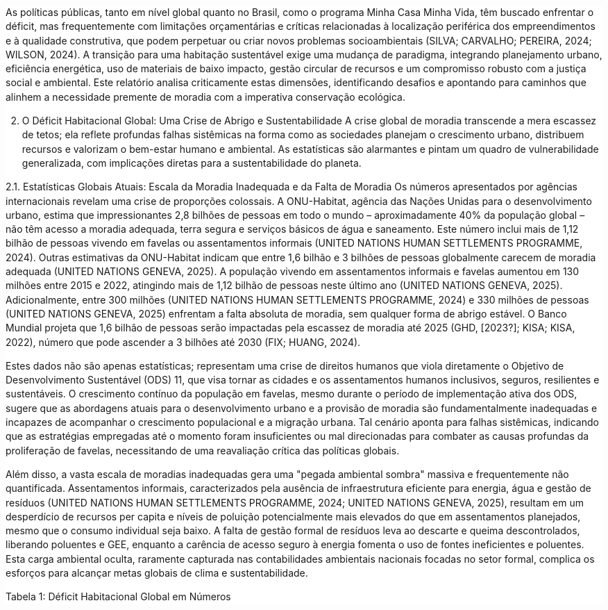As políticas públicas, tanto em nível global quanto no Brasil, como o programa Minha Casa Minha Vida, têm buscado enfrentar o déficit, mas frequentemente com limitações orçamentárias e críticas relacionadas à localização periférica dos empreendimentos e à qualidade construtiva, que podem perpetuar ou criar novos problemas socioambientais (SILVA; CARVALHO; PEREIRA, 2024; WILSON, 2024). A transição para uma habitação sustentável exige uma mudança de paradigma, integrando planejamento urbano, eficiência energética, uso de materiais de baixo impacto, gestão circular de recursos e um compromisso robusto com a justiça social e ambiental. Este relatório analisa criticamente estas dimensões, identificando desafios e apontando para caminhos que alinhem a necessidade premente de moradia com a imperativa conservação ecológica.

2. O Déficit Habitacional Global: Uma Crise de Abrigo e Sustentabilidade
A crise global de moradia transcende a mera escassez de tetos; ela reflete profundas falhas sistêmicas na forma como as sociedades planejam o crescimento urbano, distribuem recursos e valorizam o bem-estar humano e ambiental. As estatísticas são alarmantes e pintam um quadro de vulnerabilidade generalizada, com implicações diretas para a sustentabilidade do planeta.

2.1. Estatísticas Globais Atuais: Escala da Moradia Inadequada e da Falta de Moradia
Os números apresentados por agências internacionais revelam uma crise de proporções colossais. A ONU-Habitat, agência das Nações Unidas para o desenvolvimento urbano, estima que impressionantes 2,8 bilhões de pessoas em todo o mundo – aproximadamente 40% da população global – não têm acesso a moradia adequada, terra segura e serviços básicos de água e saneamento. Este número inclui mais de 1,12 bilhão de pessoas vivendo em favelas ou assentamentos informais (UNITED NATIONS HUMAN SETTLEMENTS PROGRAMME, 2024). Outras estimativas da ONU-Habitat indicam que entre 1,6 bilhão e 3 bilhões de pessoas globalmente carecem de moradia adequada (UNITED NATIONS GENEVA, 2025). A população vivendo em assentamentos informais e favelas aumentou em 130 milhões entre 2015 e 2022, atingindo mais de 1,12 bilhão de pessoas neste último ano (UNITED NATIONS GENEVA, 2025). Adicionalmente, entre 300 milhões (UNITED NATIONS HUMAN SETTLEMENTS PROGRAMME, 2024) e 330 milhões de pessoas (UNITED NATIONS GENEVA, 2025) enfrentam a falta absoluta de moradia, sem qualquer forma de abrigo estável. O Banco Mundial projeta que 1,6 bilhão de pessoas serão impactadas pela escassez de moradia até 2025 (GHD, [2023?]; KISA; KISA, 2022), número que pode ascender a 3 bilhões até 2030 (FIX; HUANG, 2024).

Estes dados não são apenas estatísticas; representam uma crise de direitos humanos que viola diretamente o Objetivo de Desenvolvimento Sustentável (ODS) 11, que visa tornar as cidades e os assentamentos humanos inclusivos, seguros, resilientes e sustentáveis. O crescimento contínuo da população em favelas, mesmo durante o período de implementação ativa dos ODS, sugere que as abordagens atuais para o desenvolvimento urbano e a provisão de moradia são fundamentalmente inadequadas e incapazes de acompanhar o crescimento populacional e a migração urbana. Tal cenário aponta para falhas sistêmicas, indicando que as estratégias empregadas até o momento foram insuficientes ou mal direcionadas para combater as causas profundas da proliferação de favelas, necessitando de uma reavaliação crítica das políticas globais.

Além disso, a vasta escala de moradias inadequadas gera uma "pegada ambiental sombra" massiva e frequentemente não quantificada. Assentamentos informais, caracterizados pela ausência de infraestrutura eficiente para energia, água e gestão de resíduos (UNITED NATIONS HUMAN SETTLEMENTS PROGRAMME, 2024; UNITED NATIONS GENEVA, 2025), resultam em um desperdício de recursos per capita e níveis de poluição potencialmente mais elevados do que em assentamentos planejados, mesmo que o consumo individual seja baixo. A falta de gestão formal de resíduos leva ao descarte e queima descontrolados, liberando poluentes e GEE, enquanto a carência de acesso seguro à energia fomenta o uso de fontes ineficientes e poluentes. Esta carga ambiental oculta, raramente capturada nas contabilidades ambientais nacionais focadas no setor formal, complica os esforços para alcançar metas globais de clima e sustentabilidade.

Tabela 1: Déficit Habitacional Global em Números
